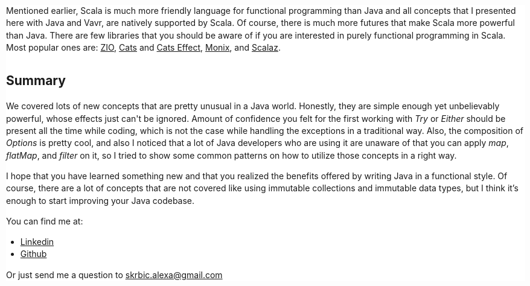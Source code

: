 Mentioned earlier, Scala is much more friendly language for functional programming than Java and all concepts that I presented here with Java and Vavr, are natively supported by Scala. Of course, there is much more futures that make Scala more powerful than Java. There are few libraries that you should be aware of if you are interested in purely functional programming in Scala. Most popular ones are: [ZIO](https://zio.dev/), [Cats](https://typelevel.org/cats/) and [Cats Effect](https://typelevel.org/cats-effect/), [Monix](https://monix.io/), and [Scalaz](https://scalaz.github.io/7/).

## Summary

We covered lots of new concepts that are pretty unusual in a Java world. Honestly, they are simple enough yet unbelievably powerful, whose effects just can't be ignored. Amount of confidence you felt for the first working with *Try* or *Either* should be present all the time while coding, which is not the case while handling the exceptions in a traditional way. Also, the composition of *Options* is pretty cool, and also I noticed that a lot of Java developers who are using it are unaware of that you can apply *map*, *flatMap*, and *filter* on it, so I tried to show some common patterns on how to utilize those concepts in a right way.

I hope that you have learned something new and that you realized the benefits offered by writing Java in a functional style. Of course, there are a lot of concepts that are not covered like using immutable collections and immutable data types, but I think it’s enough to start improving your Java codebase.

You can find me at:
* [Linkedin](https://www.linkedin.com/in/aleksandar-skrbic/)
* [Github](https://github.com/aleksandarskrbic)

Or just send me a question to [skrbic.alexa@gmail.com]()